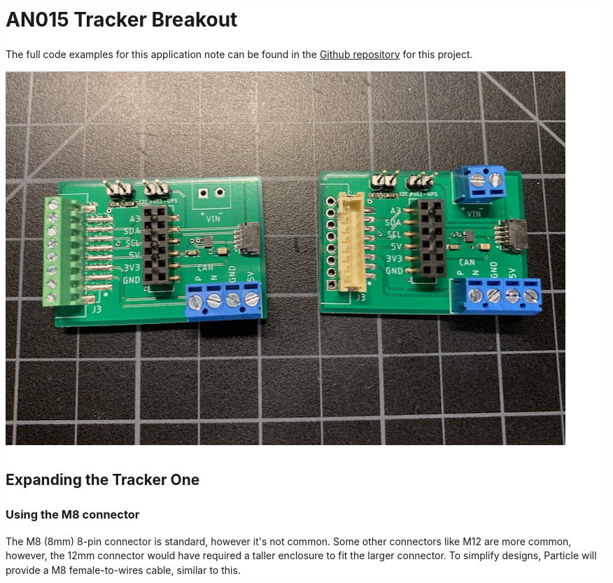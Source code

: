 # AN015 Tracker Breakout

The full code examples for this application note can be found in the [Github repository](https://github.com/particle-iot/app-notes/tree/master/AN015-Tracker-Breakout) for this project.

![Both Boards](images/both.jpg)

## Expanding the Tracker One

### Using the M8 connector

The M8 (8mm) 8-pin connector is standard, however it's not common. Some other connectors like M12 are more common, however, the 12mm connector would have required a taller enclosure to fit the larger connector. To simplify designs, Particle will provide a M8 female-to-wires cable, similar to this. 
